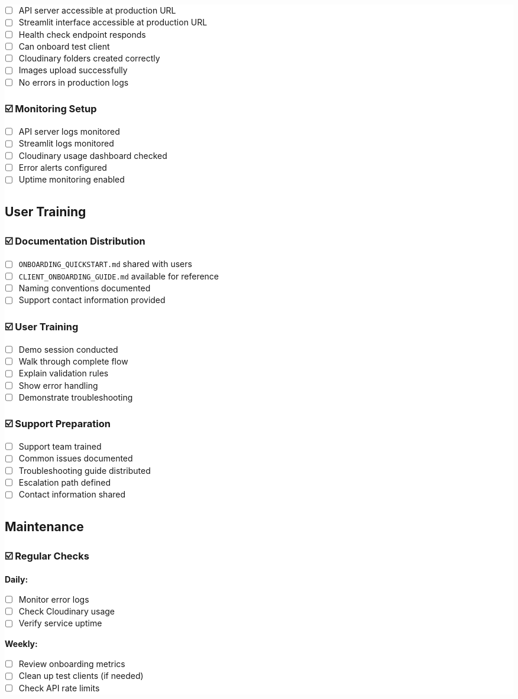 - [ ] API server accessible at production URL
- [ ] Streamlit interface accessible at production URL
- [ ] Health check endpoint responds
- [ ] Can onboard test client
- [ ] Cloudinary folders created correctly
- [ ] Images upload successfully
- [ ] No errors in production logs

### ☑️ Monitoring Setup

- [ ] API server logs monitored
- [ ] Streamlit logs monitored
- [ ] Cloudinary usage dashboard checked
- [ ] Error alerts configured
- [ ] Uptime monitoring enabled

## User Training

### ☑️ Documentation Distribution

- [ ] `ONBOARDING_QUICKSTART.md` shared with users
- [ ] `CLIENT_ONBOARDING_GUIDE.md` available for reference
- [ ] Naming conventions documented
- [ ] Support contact information provided

### ☑️ User Training

- [ ] Demo session conducted
- [ ] Walk through complete flow
- [ ] Explain validation rules
- [ ] Show error handling
- [ ] Demonstrate troubleshooting

### ☑️ Support Preparation

- [ ] Support team trained
- [ ] Common issues documented
- [ ] Troubleshooting guide distributed
- [ ] Escalation path defined
- [ ] Contact information shared

## Maintenance

### ☑️ Regular Checks

**Daily:**
- [ ] Monitor error logs
- [ ] Check Cloudinary usage
- [ ] Verify service uptime

**Weekly:**
- [ ] Review onboarding metrics
- [ ] Clean up test clients (if needed)
- [ ] Check API rate limits
